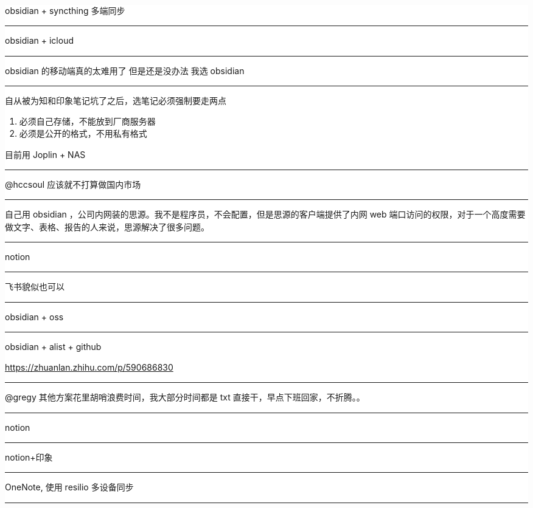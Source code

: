 obsidian + syncthing 多端同步

---------------------------------------------------

obsidian + icloud

---------------------------------------------------

obsidian 的移动端真的太难用了 
但是还是没办法 我选 obsidian

---------------------------------------------------

自从被为知和印象笔记坑了之后，选笔记必须强制要走两点
1. 必须自己存储，不能放到厂商服务器
2. 必须是公开的格式，不用私有格式

目前用 Joplin + NAS

---------------------------------------------------

@hccsoul 应该就不打算做国内市场

---------------------------------------------------

自己用 obsidian ，公司内网装的思源。我不是程序员，不会配置，但是思源的客户端提供了内网 web 端口访问的权限，对于一个高度需要做文字、表格、报告的人来说，思源解决了很多问题。

---------------------------------------------------

notion

---------------------------------------------------

飞书貌似也可以

---------------------------------------------------

obsidian + oss

---------------------------------------------------

obsidian + alist + github

https://zhuanlan.zhihu.com/p/590686830

---------------------------------------------------

@gregy 其他方案花里胡哨浪费时间，我大部分时间都是 txt 直接干，早点下班回家，不折腾。。

---------------------------------------------------

notion

---------------------------------------------------

notion+印象

---------------------------------------------------

OneNote, 使用 resilio 多设备同步

---------------------------------------------------
